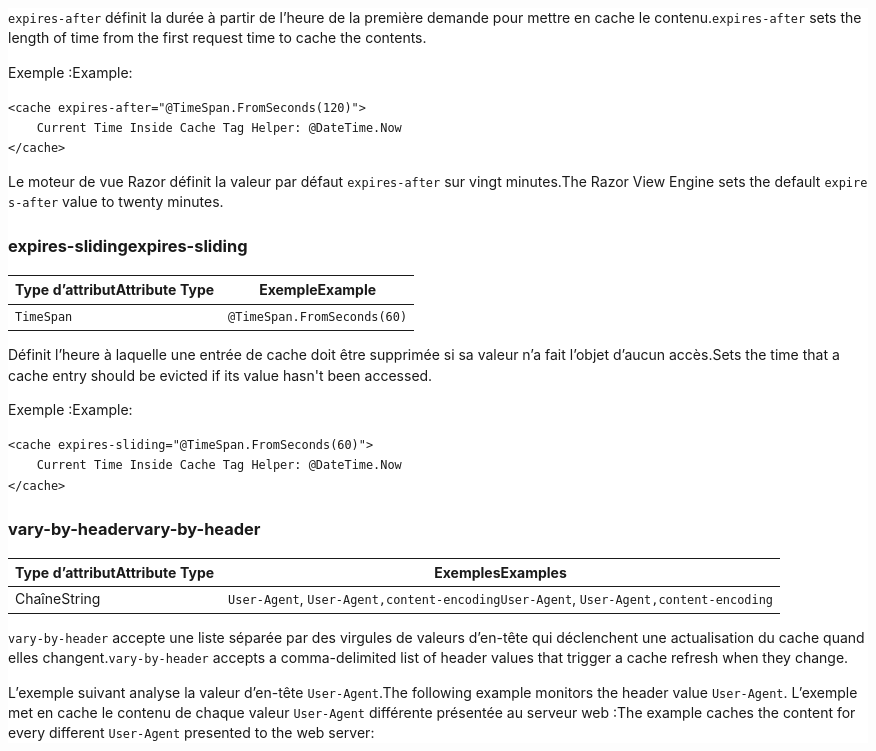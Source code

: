 <span data-ttu-id="b6823-131">`expires-after` définit la durée à partir de l’heure de la première demande pour mettre en cache le contenu.</span><span class="sxs-lookup"><span data-stu-id="b6823-131">`expires-after` sets the length of time from the first request time to cache the contents.</span></span>

<span data-ttu-id="b6823-132">Exemple :</span><span class="sxs-lookup"><span data-stu-id="b6823-132">Example:</span></span>

```cshtml
<cache expires-after="@TimeSpan.FromSeconds(120)">
    Current Time Inside Cache Tag Helper: @DateTime.Now
</cache>
```

<span data-ttu-id="b6823-133">Le moteur de vue Razor définit la valeur par défaut `expires-after` sur vingt minutes.</span><span class="sxs-lookup"><span data-stu-id="b6823-133">The Razor View Engine sets the default `expires-after` value to twenty minutes.</span></span>

### <a name="expires-sliding"></a><span data-ttu-id="b6823-134">expires-sliding</span><span class="sxs-lookup"><span data-stu-id="b6823-134">expires-sliding</span></span>

| <span data-ttu-id="b6823-135">Type d’attribut</span><span class="sxs-lookup"><span data-stu-id="b6823-135">Attribute Type</span></span> | <span data-ttu-id="b6823-136">Exemple</span><span class="sxs-lookup"><span data-stu-id="b6823-136">Example</span></span>                     |
| -------------- | --------------------------- |
| `TimeSpan`     | `@TimeSpan.FromSeconds(60)` |

<span data-ttu-id="b6823-137">Définit l’heure à laquelle une entrée de cache doit être supprimée si sa valeur n’a fait l’objet d’aucun accès.</span><span class="sxs-lookup"><span data-stu-id="b6823-137">Sets the time that a cache entry should be evicted if its value hasn't been accessed.</span></span>

<span data-ttu-id="b6823-138">Exemple :</span><span class="sxs-lookup"><span data-stu-id="b6823-138">Example:</span></span>

```cshtml
<cache expires-sliding="@TimeSpan.FromSeconds(60)">
    Current Time Inside Cache Tag Helper: @DateTime.Now
</cache>
```

### <a name="vary-by-header"></a><span data-ttu-id="b6823-139">vary-by-header</span><span class="sxs-lookup"><span data-stu-id="b6823-139">vary-by-header</span></span>

| <span data-ttu-id="b6823-140">Type d’attribut</span><span class="sxs-lookup"><span data-stu-id="b6823-140">Attribute Type</span></span> | <span data-ttu-id="b6823-141">Exemples</span><span class="sxs-lookup"><span data-stu-id="b6823-141">Examples</span></span>                                    |
| -------------- | ------------------------------------------- |
| <span data-ttu-id="b6823-142">Chaîne</span><span class="sxs-lookup"><span data-stu-id="b6823-142">String</span></span>         | <span data-ttu-id="b6823-143">`User-Agent`, `User-Agent,content-encoding`</span><span class="sxs-lookup"><span data-stu-id="b6823-143">`User-Agent`, `User-Agent,content-encoding`</span></span> |

<span data-ttu-id="b6823-144">`vary-by-header` accepte une liste séparée par des virgules de valeurs d’en-tête qui déclenchent une actualisation du cache quand elles changent.</span><span class="sxs-lookup"><span data-stu-id="b6823-144">`vary-by-header` accepts a comma-delimited list of header values that trigger a cache refresh when they change.</span></span>

<span data-ttu-id="b6823-145">L’exemple suivant analyse la valeur d’en-tête `User-Agent`.</span><span class="sxs-lookup"><span data-stu-id="b6823-145">The following example monitors the header value `User-Agent`.</span></span> <span data-ttu-id="b6823-146">L’exemple met en cache le contenu de chaque valeur `User-Agent` différente présentée au serveur web :</span><span class="sxs-lookup"><span data-stu-id="b6823-146">The example caches the content for every different `User-Agent` presented to the web server:</span></span>
